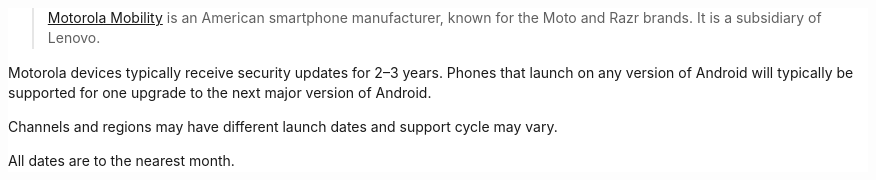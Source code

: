 > [Motorola Mobility](https://motorola.com) is an American smartphone manufacturer, known for the
> Moto and Razr brands. It is a subsidiary of Lenovo.

Motorola devices typically receive security updates for 2–3 years. Phones that
launch on any version of Android will typically be supported for one upgrade to
the next major version of Android.

Channels and regions may have different launch dates and support cycle may vary.

All dates are to the nearest month.
